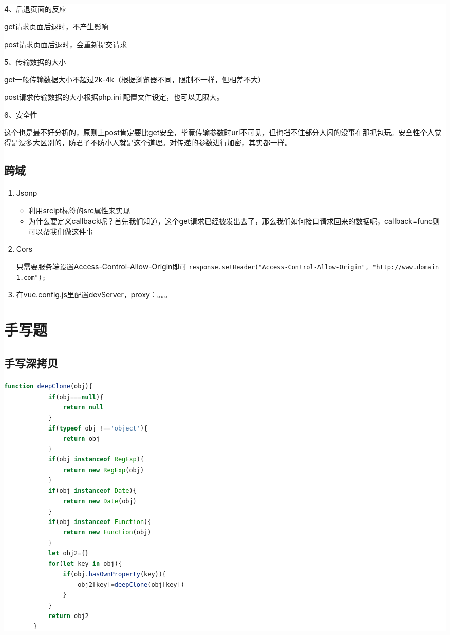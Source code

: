 4、后退页面的反应

get请求页面后退时，不产生影响

post请求页面后退时，会重新提交请求

5、传输数据的大小

get一般传输数据大小不超过2k-4k（根据浏览器不同，限制不一样，但相差不大）

post请求传输数据的大小根据php.ini 配置文件设定，也可以无限大。

6、安全性

这个也是最不好分析的，原则上post肯定要比get安全，毕竟传输参数时url不可见，但也挡不住部分人闲的没事在那抓包玩。安全性个人觉得是没多大区别的，防君子不防小人就是这个道理。对传递的参数进行加密，其实都一样。

## 跨域

1. Jsonp

   - 利用srcipt标签的src属性来实现
   - 为什么要定义callback呢？首先我们知道，这个get请求已经被发出去了，那么我们如何接口请求回来的数据呢，callback=func则可以帮我们做这件事

2. Cors

    只需要服务端设置Access-Control-Allow-Origin即可
    `response.setHeader("Access-Control-Allow-Origin", "http://www.domain1.com");`

3. 在vue.config.js里配置devServer，proxy：。。。



# 手写题

## 手写深拷贝

```javascript
function deepClone(obj){
            if(obj===null){
                return null
            }
            if(typeof obj !=='object'){
                return obj
            }
            if(obj instanceof RegExp){
                return new RegExp(obj)
            }
            if(obj instanceof Date){
                return new Date(obj)
            }
            if(obj instanceof Function){
                return new Function(obj)
            }
            let obj2={}
            for(let key in obj){
                if(obj.hasOwnProperty(key)){
                    obj2[key]=deepClone(obj[key])
                }
            }
            return obj2
        }
```
